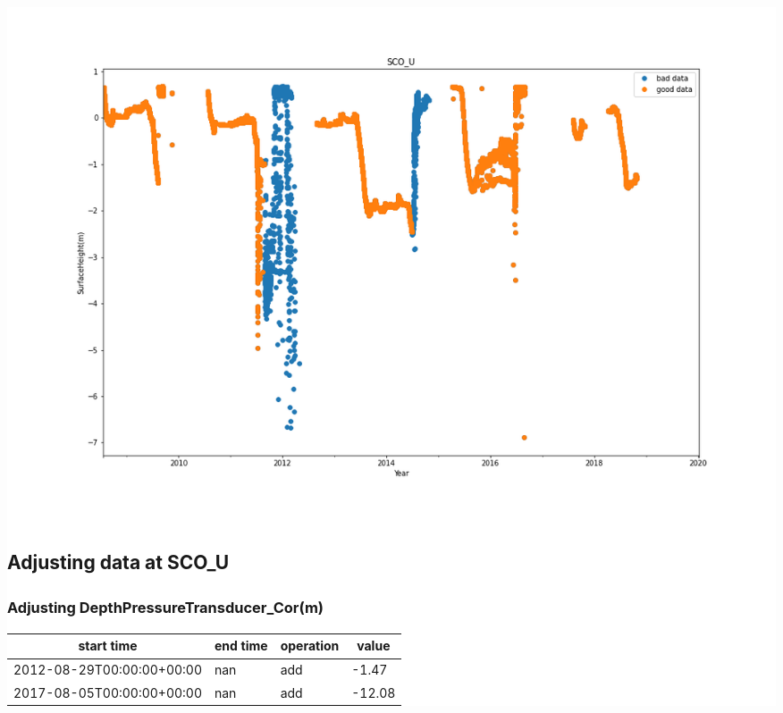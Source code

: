![Erroneous data at SCO_U](figures/SCO_U_SurfaceHeightm_data_removed.png)
 
## <a id='s16-2' />Adjusting data at SCO_U
### <a id='s16-2-1' />Adjusting DepthPressureTransducer_Cor(m)
|start time|end time|operation|value|
|-|-|-|-|
|2012-08-29T00:00:00+00:00|nan|add|-1.47|
|2017-08-05T00:00:00+00:00|nan|add|-12.08|
 